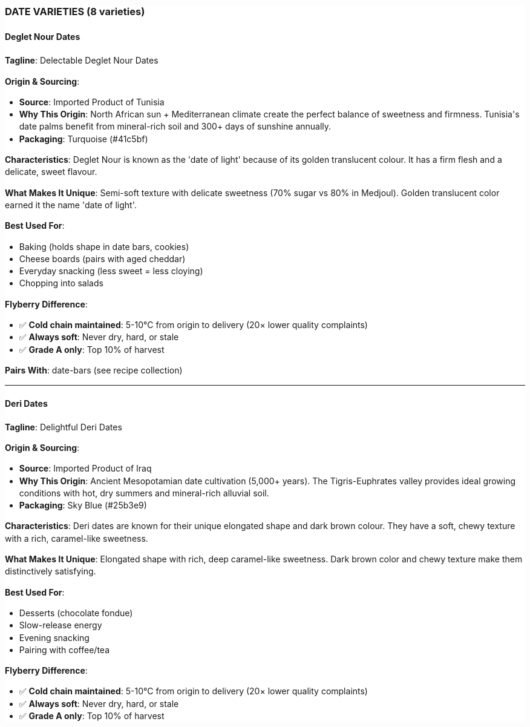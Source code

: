 
### DATE VARIETIES (8 varieties)

#### Deglet Nour Dates
**Tagline**: Delectable Deglet Nour Dates

**Origin & Sourcing**:
- **Source**: Imported Product of Tunisia
- **Why This Origin**: North African sun + Mediterranean climate create the perfect balance of sweetness and firmness. Tunisia's date palms benefit from mineral-rich soil and 300+ days of sunshine annually.
- **Packaging**: Turquoise (#41c5bf)

**Characteristics**: Deglet Nour is known as the 'date of light' because of its golden translucent colour. It has a firm flesh and a delicate, sweet flavour.

**What Makes It Unique**: Semi-soft texture with delicate sweetness (70% sugar vs 80% in Medjoul). Golden translucent color earned it the name 'date of light'.

**Best Used For**:
- Baking (holds shape in date bars, cookies)
- Cheese boards (pairs with aged cheddar)
- Everyday snacking (less sweet = less cloying)
- Chopping into salads

**Flyberry Difference**:
- ✅ **Cold chain maintained**: 5-10°C from origin to delivery (20× lower quality complaints)
- ✅ **Always soft**: Never dry, hard, or stale
- ✅ **Grade A only**: Top 10% of harvest

**Pairs With**: date-bars (see recipe collection)

---

#### Deri Dates
**Tagline**: Delightful Deri Dates

**Origin & Sourcing**:
- **Source**: Imported Product of Iraq
- **Why This Origin**: Ancient Mesopotamian date cultivation (5,000+ years). The Tigris-Euphrates valley provides ideal growing conditions with hot, dry summers and mineral-rich alluvial soil.
- **Packaging**: Sky Blue (#25b3e9)

**Characteristics**: Deri dates are known for their unique elongated shape and dark brown colour. They have a soft, chewy texture with a rich, caramel-like sweetness.

**What Makes It Unique**: Elongated shape with rich, deep caramel-like sweetness. Dark brown color and chewy texture make them distinctively satisfying.

**Best Used For**:
- Desserts (chocolate fondue)
- Slow-release energy
- Evening snacking
- Pairing with coffee/tea

**Flyberry Difference**:
- ✅ **Cold chain maintained**: 5-10°C from origin to delivery (20× lower quality complaints)
- ✅ **Always soft**: Never dry, hard, or stale
- ✅ **Grade A only**: Top 10% of harvest
